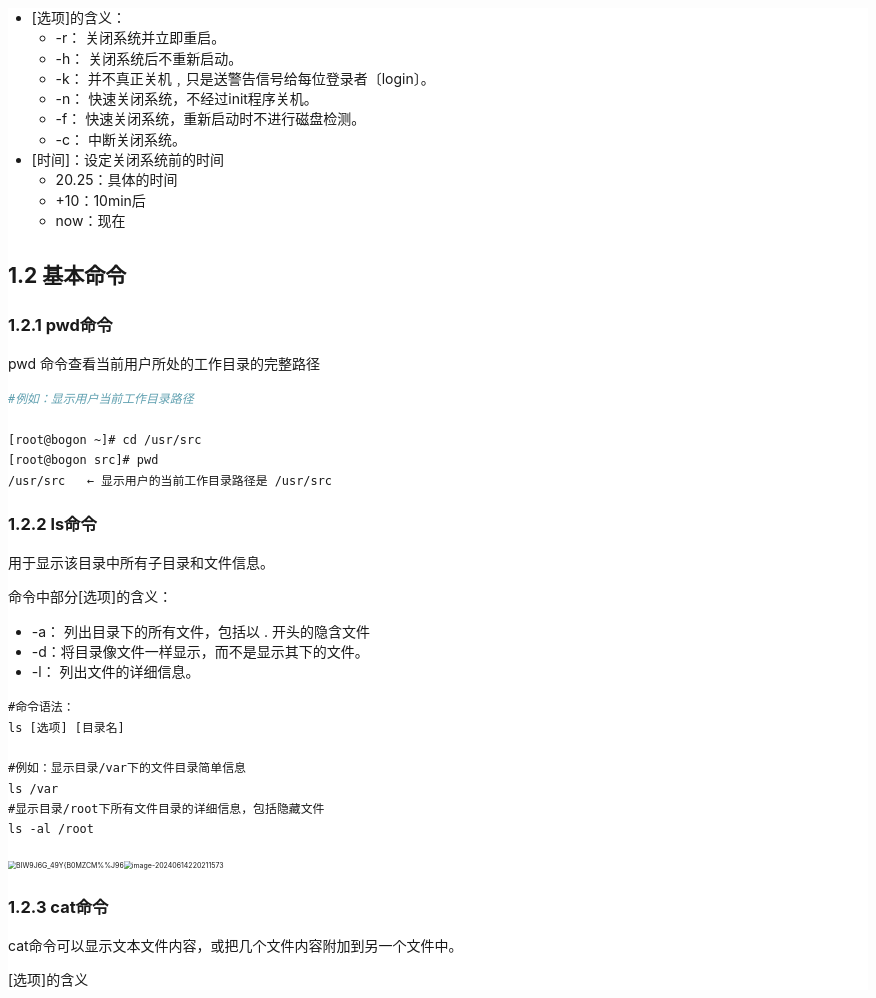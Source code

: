 - [选项]的含义：
  - -r： 关闭系统并立即重启。
  - -h： 关闭系统后不重新启动。
  - -k： 并不真正关机﹐只是送警告信号给每位登录者〔login〕。
  - -n： 快速关闭系统，不经过init程序关机。
  - -f： 快速关闭系统，重新启动时不进行磁盘检测。
  - -c： 中断关闭系统。
- [时间]：设定关闭系统前的时间 
  - 20.25：具体的时间
  - +10：10min后
  - now：现在

## 1.2 基本命令

### 1.2.1 pwd命令

pwd 命令查看当前用户所处的工作目录的完整路径

```sh
#例如：显示用户当前工作目录路径

[root@bogon ~]# cd /usr/src
[root@bogon src]# pwd
/usr/src   ← 显示用户的当前工作目录路径是 /usr/src
```

 

### 1.2.2 ls命令

用于显示该目录中所有子目录和文件信息。

命令中部分[选项]的含义：

- -a： 列出目录下的所有文件，包括以 . 开头的隐含文件
- -d：将目录像文件一样显示，而不是显示其下的文件。
- -l： 列出文件的详细信息。

```shell
#命令语法：
ls [选项] [目录名]

#例如：显示目录/var下的文件目录简单信息
ls /var
#显示目录/root下所有文件目录的详细信息，包括隐藏文件
ls -al /root
```

<img src="https://img2023.cnblogs.com/blog/3406637/202406/3406637-20240614210528927-1044451635.jpg" alt="BIW9J6G_49Y{B0MZCM%%J96" style="zoom:50%;" /><img src="https://img2023.cnblogs.com/blog/3406637/202406/3406637-20240614220212468-1340265933.png" alt="image-20240614220211573" style="zoom:50%;" />

### 1.2.3 cat命令

cat命令可以显示文本文件内容，或把几个文件内容附加到另一个文件中。 

[选项]的含义
